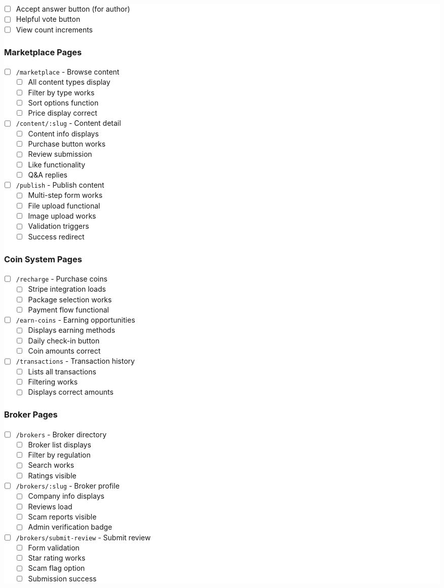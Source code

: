   - [ ] Accept answer button (for author)
  - [ ] Helpful vote button
  - [ ] View count increments

### Marketplace Pages
- [ ] `/marketplace` - Browse content
  - [ ] All content types display
  - [ ] Filter by type works
  - [ ] Sort options function
  - [ ] Price display correct
- [ ] `/content/:slug` - Content detail
  - [ ] Content info displays
  - [ ] Purchase button works
  - [ ] Review submission
  - [ ] Like functionality
  - [ ] Q&A replies
- [ ] `/publish` - Publish content
  - [ ] Multi-step form works
  - [ ] File upload functional
  - [ ] Image upload works
  - [ ] Validation triggers
  - [ ] Success redirect

### Coin System Pages
- [ ] `/recharge` - Purchase coins
  - [ ] Stripe integration loads
  - [ ] Package selection works
  - [ ] Payment flow functional
- [ ] `/earn-coins` - Earning opportunities
  - [ ] Displays earning methods
  - [ ] Daily check-in button
  - [ ] Coin amounts correct
- [ ] `/transactions` - Transaction history
  - [ ] Lists all transactions
  - [ ] Filtering works
  - [ ] Displays correct amounts

### Broker Pages
- [ ] `/brokers` - Broker directory
  - [ ] Broker list displays
  - [ ] Filter by regulation
  - [ ] Search works
  - [ ] Ratings visible
- [ ] `/brokers/:slug` - Broker profile
  - [ ] Company info displays
  - [ ] Reviews load
  - [ ] Scam reports visible
  - [ ] Admin verification badge
- [ ] `/brokers/submit-review` - Submit review
  - [ ] Form validation
  - [ ] Star rating works
  - [ ] Scam flag option
  - [ ] Submission success
